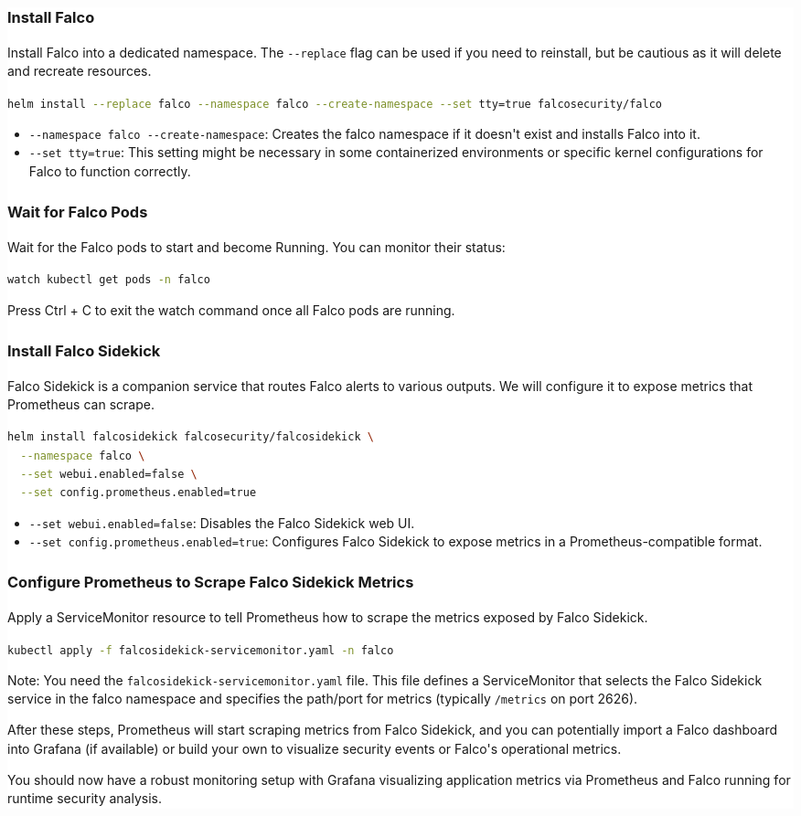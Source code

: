 ### Install Falco

Install Falco into a dedicated namespace. The `--replace` flag can be used if you need to reinstall, but be cautious as it will delete and recreate resources.

```bash
helm install --replace falco --namespace falco --create-namespace --set tty=true falcosecurity/falco
```
* `--namespace falco --create-namespace`: Creates the falco namespace if it doesn't exist and installs Falco into it.
* `--set tty=true`: This setting might be necessary in some containerized environments or specific kernel configurations for Falco to function correctly.

### Wait for Falco Pods

Wait for the Falco pods to start and become Running. You can monitor their status:

```bash
watch kubectl get pods -n falco
```
Press Ctrl + C to exit the watch command once all Falco pods are running.

### Install Falco Sidekick

Falco Sidekick is a companion service that routes Falco alerts to various outputs. We will configure it to expose metrics that Prometheus can scrape.

```bash
helm install falcosidekick falcosecurity/falcosidekick \
  --namespace falco \
  --set webui.enabled=false \
  --set config.prometheus.enabled=true
```
* `--set webui.enabled=false`: Disables the Falco Sidekick web UI.
* `--set config.prometheus.enabled=true`: Configures Falco Sidekick to expose metrics in a Prometheus-compatible format.

### Configure Prometheus to Scrape Falco Sidekick Metrics

Apply a ServiceMonitor resource to tell Prometheus how to scrape the metrics exposed by Falco Sidekick.

```bash
kubectl apply -f falcosidekick-servicemonitor.yaml -n falco
```
Note: You need the `falcosidekick-servicemonitor.yaml` file. This file defines a ServiceMonitor that selects the Falco Sidekick service in the falco namespace and specifies the path/port for metrics (typically `/metrics` on port 2626).

After these steps, Prometheus will start scraping metrics from Falco Sidekick, and you can potentially import a Falco dashboard into Grafana (if available) or build your own to visualize security events or Falco's operational metrics.

You should now have a robust monitoring setup with Grafana visualizing application metrics via Prometheus and Falco running for runtime security analysis.
